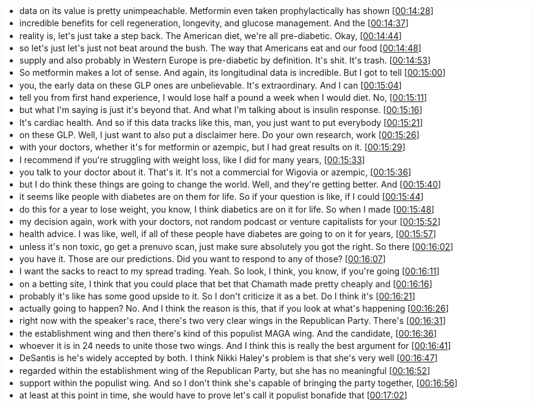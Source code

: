 *  data on its value is pretty unimpeachable. Metformin even taken prophylactically has shown [[00:14:28](https://www.youtube.com/watch?v=M3UjMit3xGY&t=868.64s)]
*  incredible benefits for cell regeneration, longevity, and glucose management. And the [[00:14:37](https://www.youtube.com/watch?v=M3UjMit3xGY&t=877.68s)]
*  reality is, let's just take a step back. The American diet, we're all pre-diabetic. Okay, [[00:14:44](https://www.youtube.com/watch?v=M3UjMit3xGY&t=884.32s)]
*  so let's just let's just not beat around the bush. The way that Americans eat and our food [[00:14:48](https://www.youtube.com/watch?v=M3UjMit3xGY&t=888.48s)]
*  supply and also probably in Western Europe is pre-diabetic by definition. It's shit. It's trash. [[00:14:53](https://www.youtube.com/watch?v=M3UjMit3xGY&t=893.04s)]
*  So metformin makes a lot of sense. And again, its longitudinal data is incredible. But I got to tell [[00:15:00](https://www.youtube.com/watch?v=M3UjMit3xGY&t=900.64s)]
*  you, the early data on these GLP ones are unbelievable. It's extraordinary. And I can [[00:15:04](https://www.youtube.com/watch?v=M3UjMit3xGY&t=904.8s)]
*  tell you from first hand experience, I would lose half a pound a week when I would diet. No, [[00:15:11](https://www.youtube.com/watch?v=M3UjMit3xGY&t=911.68s)]
*  but what I'm saying is just it's beyond that. And what I'm talking about is insulin response. [[00:15:16](https://www.youtube.com/watch?v=M3UjMit3xGY&t=916.2399999999999s)]
*  It's cardiac health. And so if this data tracks like this, man, you just want to put everybody [[00:15:21](https://www.youtube.com/watch?v=M3UjMit3xGY&t=921.12s)]
*  on these GLP. Well, I just want to also put a disclaimer here. Do your own research, work [[00:15:26](https://www.youtube.com/watch?v=M3UjMit3xGY&t=926.0799999999999s)]
*  with your doctors, whether it's for metformin or azempic, but I had great results on it. [[00:15:29](https://www.youtube.com/watch?v=M3UjMit3xGY&t=929.12s)]
*  I recommend if you're struggling with weight loss, like I did for many years, [[00:15:33](https://www.youtube.com/watch?v=M3UjMit3xGY&t=933.52s)]
*  you talk to your doctor about it. That's it. It's not a commercial for Wigovia or azempic, [[00:15:36](https://www.youtube.com/watch?v=M3UjMit3xGY&t=936.9599999999999s)]
*  but I do think these things are going to change the world. Well, and they're getting better. And [[00:15:40](https://www.youtube.com/watch?v=M3UjMit3xGY&t=940.32s)]
*  it seems like people with diabetes are on them for life. So if your question is like, if I could [[00:15:44](https://www.youtube.com/watch?v=M3UjMit3xGY&t=944.0s)]
*  do this for a year to lose weight, you know, I think diabetics are on it for life. So when I made [[00:15:48](https://www.youtube.com/watch?v=M3UjMit3xGY&t=948.88s)]
*  my decision again, work with your doctors, not random podcast or venture capitalists for your [[00:15:52](https://www.youtube.com/watch?v=M3UjMit3xGY&t=952.6400000000001s)]
*  health advice. I was like, well, if all of these people have diabetes are going to on it for years, [[00:15:57](https://www.youtube.com/watch?v=M3UjMit3xGY&t=957.5200000000001s)]
*  unless it's non toxic, go get a prenuvo scan, just make sure absolutely you got the right. So there [[00:16:02](https://www.youtube.com/watch?v=M3UjMit3xGY&t=962.8000000000001s)]
*  you have it. Those are our predictions. Did you want to respond to any of those? [[00:16:07](https://www.youtube.com/watch?v=M3UjMit3xGY&t=967.6s)]
*  I want the sacks to react to my spread trading. Yeah. So look, I think, you know, if you're going [[00:16:11](https://www.youtube.com/watch?v=M3UjMit3xGY&t=971.52s)]
*  on a betting site, I think that you could place that bet that Chamath made pretty cheaply and [[00:16:16](https://www.youtube.com/watch?v=M3UjMit3xGY&t=976.4s)]
*  probably it's like has some good upside to it. So I don't criticize it as a bet. Do I think it's [[00:16:21](https://www.youtube.com/watch?v=M3UjMit3xGY&t=981.76s)]
*  actually going to happen? No. And I think the reason is this, that if you look at what's happening [[00:16:26](https://www.youtube.com/watch?v=M3UjMit3xGY&t=986.0s)]
*  right now with the speaker's race, there's two very clear wings in the Republican Party. There's [[00:16:31](https://www.youtube.com/watch?v=M3UjMit3xGY&t=991.6s)]
*  the establishment wing and then there's kind of this populist MAGA wing. And the candidate, [[00:16:36](https://www.youtube.com/watch?v=M3UjMit3xGY&t=996.16s)]
*  whoever it is in 24 needs to unite those two wings. And I think this is really the best argument for [[00:16:41](https://www.youtube.com/watch?v=M3UjMit3xGY&t=1001.52s)]
*  DeSantis is he's widely accepted by both. I think Nikki Haley's problem is that she's very well [[00:16:47](https://www.youtube.com/watch?v=M3UjMit3xGY&t=1007.28s)]
*  regarded within the establishment wing of the Republican Party, but she has no meaningful [[00:16:52](https://www.youtube.com/watch?v=M3UjMit3xGY&t=1012.0799999999999s)]
*  support within the populist wing. And so I don't think she's capable of bringing the party together, [[00:16:56](https://www.youtube.com/watch?v=M3UjMit3xGY&t=1016.64s)]
*  at least at this point in time, she would have to prove let's call it populist bonafide that [[00:17:02](https://www.youtube.com/watch?v=M3UjMit3xGY&t=1022.24s)]